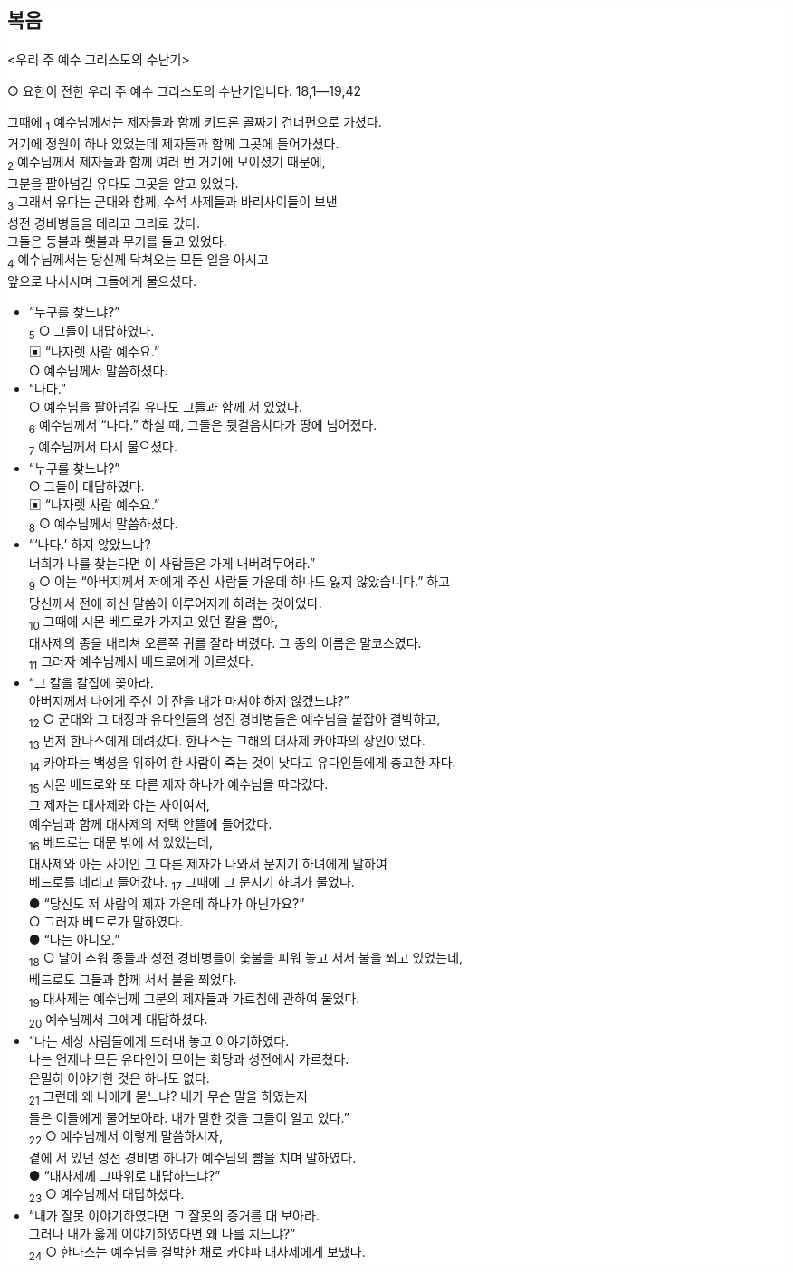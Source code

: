 ## 복음

<우리 주 예수 그리스도의 수난기>

○ 요한이 전한 우리 주 예수 그리스도의 수난기입니다. 18,1―19,42

그때에 <sub>1</sub> 예수님께서는 제자들과 함께 키드론 골짜기 건너편으로 가셨다.  
거기에 정원이 하나 있었는데 제자들과 함께 그곳에 들어가셨다.  
<sub>2</sub> 예수님께서 제자들과 함께 여러 번 거기에 모이셨기 때문에,  
그분을 팔아넘길 유다도 그곳을 알고 있었다.  
<sub>3</sub> 그래서 유다는 군대와 함께, 수석 사제들과 바리사이들이 보낸  
성전 경비병들을 데리고 그리로 갔다.  
그들은 등불과 횃불과 무기를 들고 있었다.  
<sub>4</sub> 예수님께서는 당신께 닥쳐오는 모든 일을 아시고  
앞으로 나서시며 그들에게 물으셨다.  
+ “누구를 찾느냐?”  
<sub>5</sub> ○ 그들이 대답하였다.  
▣ “나자렛 사람 예수요.”  
○ 예수님께서 말씀하셨다.  
+ “나다.”  
○ 예수님을 팔아넘길 유다도 그들과 함께 서 있었다.  
<sub>6</sub> 예수님께서 “나다.” 하실 때, 그들은 뒷걸음치다가 땅에 넘어졌다.  
<sub>7</sub> 예수님께서 다시 물으셨다.  
+ “누구를 찾느냐?”  
○ 그들이 대답하였다.  
▣ “나자렛 사람 예수요.”  
<sub>8</sub> ○ 예수님께서 말씀하셨다.  
+ “‘나다.’ 하지 않았느냐?  
너희가 나를 찾는다면 이 사람들은 가게 내버려두어라.”  
<sub>9</sub> ○ 이는 “아버지께서 저에게 주신 사람들 가운데 하나도 잃지 않았습니다.” 하고  
당신께서 전에 하신 말씀이 이루어지게 하려는 것이었다.  
<sub>10</sub> 그때에 시몬 베드로가 가지고 있던 칼을 뽑아,  
대사제의 종을 내리쳐 오른쪽 귀를 잘라 버렸다. 그 종의 이름은 말코스였다.  
<sub>11</sub> 그러자 예수님께서 베드로에게 이르셨다.  
+ “그 칼을 칼집에 꽂아라.  
아버지께서 나에게 주신 이 잔을 내가 마셔야 하지 않겠느냐?”  
<sub>12</sub> ○ 군대와 그 대장과 유다인들의 성전 경비병들은 예수님을 붙잡아 결박하고,  
<sub>13</sub> 먼저 한나스에게 데려갔다. 한나스는 그해의 대사제 카야파의 장인이었다.  
<sub>14</sub> 카야파는 백성을 위하여 한 사람이 죽는 것이 낫다고 유다인들에게 충고한 자다.  
<sub>15</sub> 시몬 베드로와 또 다른 제자 하나가 예수님을 따라갔다.  
그 제자는 대사제와 아는 사이여서,  
예수님과 함께 대사제의 저택 안뜰에 들어갔다.  
<sub>16</sub> 베드로는 대문 밖에 서 있었는데,  
대사제와 아는 사이인 그 다른 제자가 나와서 문지기 하녀에게 말하여  
베드로를 데리고 들어갔다. <sub>17</sub> 그때에 그 문지기 하녀가 물었다.  
● “당신도 저 사람의 제자 가운데 하나가 아닌가요?”  
○ 그러자 베드로가 말하였다.  
● “나는 아니오.”  
<sub>18</sub> ○ 날이 추워 종들과 성전 경비병들이 숯불을 피워 놓고 서서 불을 쬐고 있었는데,  
베드로도 그들과 함께 서서 불을 쬐었다.  
<sub>19</sub> 대사제는 예수님께 그분의 제자들과 가르침에 관하여 물었다.  
<sub>20</sub> 예수님께서 그에게 대답하셨다.  
+ “나는 세상 사람들에게 드러내 놓고 이야기하였다.  
나는 언제나 모든 유다인이 모이는 회당과 성전에서 가르쳤다.  
은밀히 이야기한 것은 하나도 없다.  
<sub>21</sub> 그런데 왜 나에게 묻느냐? 내가 무슨 말을 하였는지  
들은 이들에게 물어보아라. 내가 말한 것을 그들이 알고 있다.”  
<sub>22</sub> ○ 예수님께서 이렇게 말씀하시자,  
곁에 서 있던 성전 경비병 하나가 예수님의 뺨을 치며 말하였다.  
● “대사제께 그따위로 대답하느냐?”  
<sub>23</sub> ○ 예수님께서 대답하셨다.  
+ “내가 잘못 이야기하였다면 그 잘못의 증거를 대 보아라.  
그러나 내가 옳게 이야기하였다면 왜 나를 치느냐?”  
<sub>24</sub> ○ 한나스는 예수님을 결박한 채로 카야파 대사제에게 보냈다.  